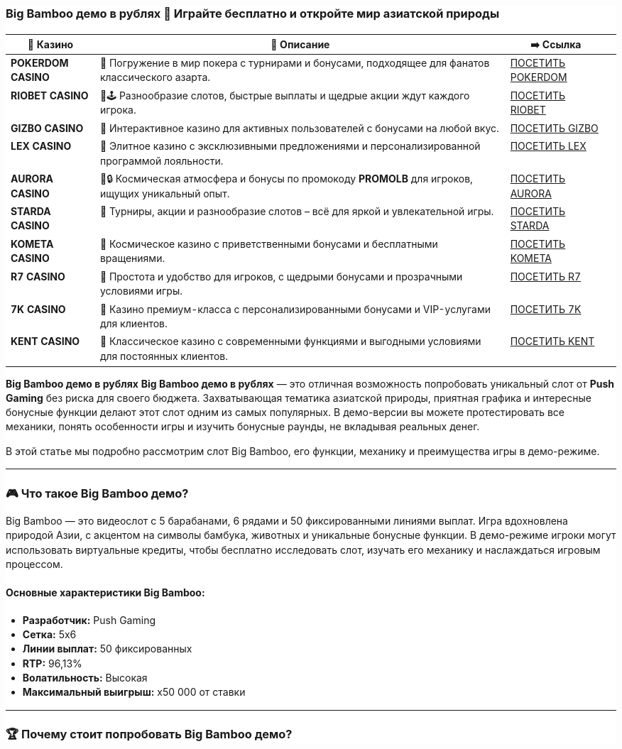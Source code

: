 ### Big Bamboo демо в рублях 🎰 Играйте бесплатно и откройте мир азиатской природы
| 🎰 Казино           | 📜 Описание                                                                                       | ➡️ Ссылка                                                                                          |   |
| ------------------- | ------------------------------------------------------------------------------------------------- | -------------------------------------------------------------------------------------------------- | - |
| **POKERDOM CASINO** | 🎲 Погружение в мир покера с турнирами и бонусами, подходящее для фанатов классического азарта.   | [ПОСЕТИТЬ POKERDOM](https://brandplay.link/FwVc4f)                                                 |   |
| **RIOBET CASINO**   | 🌟🕹️ Разнообразие слотов, быстрые выплаты и щедрые акции ждут каждого игрока.                    | [ПОСЕТИТЬ RIOBET](https://brandplay.link/TnjsxFvH)                                                 |   |
| **GIZBO CASINO**    | 🚀 Интерактивное казино для активных пользователей с бонусами на любой вкус.                      | [ПОСЕТИТЬ GIZBO](https://brandplay.link/rvzLrVLp)                                                  |   |
| **LEX CASINO**      | 🎰 Элитное казино с эксклюзивными предложениями и персонализированной программой лояльности.      | [ПОСЕТИТЬ LEX](https://brandplay.link/VMqNXPFs)                                                    |   |
| **AURORA CASINO**   | 🌌🔒 Космическая атмосфера и бонусы по промокоду **PROMOLB** для игроков, ищущих уникальный опыт. | [ПОСЕТИТЬ AURORA](https://10trafic-stat2.com/click/668546556bcc6313411604bc/6766/13031/subaccount) |   |
| **STARDA CASINO**   | 🌠 Турниры, акции и разнообразие слотов – всё для яркой и увлекательной игры.                     | [ПОСЕТИТЬ STARDA](https://brandplay.link/HDcDrxLk)                                                 |   |
| **KOMETA CASINO**   | 💫 Космическое казино с приветственными бонусами и бесплатными вращениями.                        | [ПОСЕТИТЬ KOMETA](https://brandplay.link/jHzFFYGv)                                                 |   |
| **R7 CASINO**       | 🎯 Простота и удобство для игроков, с щедрыми бонусами и прозрачными условиями игры.              | [ПОСЕТИТЬ R7](https://brandplay.link/dByFXP7h)                                                     |   |
| **7K CASINO**       | 💎 Казино премиум-класса с персонализированными бонусами и VIP-услугами для клиентов.             | [ПОСЕТИТЬ 7K](https://brandplay.link/dd46bNgD)                                                     |   |
| **KENT CASINO**     | 🎲 Классическое казино с современными функциями и выгодными условиями для постоянных клиентов.    | [ПОСЕТИТЬ KENT](https://brandplay.link/XRH1g6Vb)                                                   |   |

**Big Bamboo демо в рублях**
**Big Bamboo демо в рублях** — это отличная возможность попробовать уникальный слот от **Push Gaming** без риска для своего бюджета. Захватывающая тематика азиатской природы, приятная графика и интересные бонусные функции делают этот слот одним из самых популярных. В демо-версии вы можете протестировать все механики, понять особенности игры и изучить бонусные раунды, не вкладывая реальных денег.

В этой статье мы подробно рассмотрим слот Big Bamboo, его функции, механику и преимущества игры в демо-режиме.

***

### 🎮 Что такое Big Bamboo демо?

Big Bamboo — это видеослот с 5 барабанами, 6 рядами и 50 фиксированными линиями выплат. Игра вдохновлена природой Азии, с акцентом на символы бамбука, животных и уникальные бонусные функции. В демо-режиме игроки могут использовать виртуальные кредиты, чтобы бесплатно исследовать слот, изучать его механику и наслаждаться игровым процессом.

#### **Основные характеристики Big Bamboo:**

* **Разработчик:** Push Gaming
* **Сетка:** 5x6
* **Линии выплат:** 50 фиксированных
* **RTP:** 96,13%
* **Волатильность:** Высокая
* **Максимальный выигрыш:** x50 000 от ставки

***

### 🏆 Почему стоит попробовать Big Bamboo демо?
